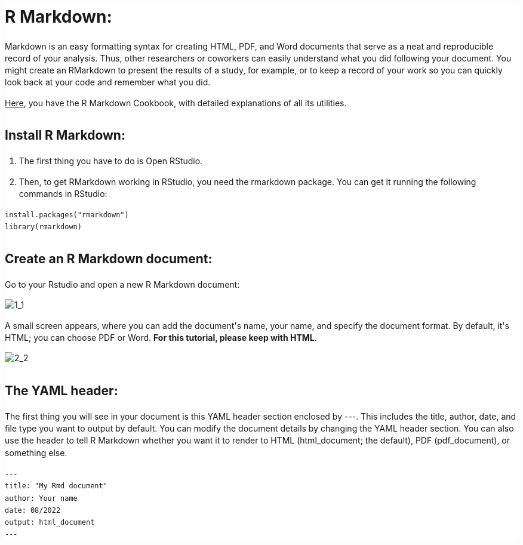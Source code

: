 
# R Markdown:

Markdown is an easy formatting syntax for creating HTML, PDF, and Word documents that serve as a neat and reproducible record of your analysis. Thus, other researchers or coworkers can easily understand what you did following your document. You might create an RMarkdown to present the results of a study, for example, or to keep a record of your work so you can quickly look back at your code and remember what you did.

[Here](https://bookdown.org/yihui/rmarkdown-cookbook/), you have the R Markdown Cookbook, with detailed explanations of all its utilities.

## Install R Markdown:

1. The first thing you have to do is Open RStudio.

2. Then, to get RMarkdown working in RStudio, you need the rmarkdown package. You can get it running the following commands in RStudio:

```{r eval=FALSE}
install.packages("rmarkdown")
library(rmarkdown)
```

## Create an R Markdown document:

Go to your Rstudio and open a new R Markdown document:

<img width="269" alt="1_1" src="https://user-images.githubusercontent.com/79876943/178733450-f731959f-9364-47f7-88c9-26e22575df93.png">


A small screen appears, where you can add the document's name, your name, and specify the document format. By default, it's HTML; you can choose PDF or Word. **For this tutorial, please keep with HTML**. 

<img width="491" alt="2_2" src="https://user-images.githubusercontent.com/79876943/178733511-af6c7a0b-7475-467b-8c04-78ff26a75499.png">


## The YAML header:

The first thing you will see in your document is this YAML header section enclosed by ---. This includes the title, author, date, and file type you want to output by default.  You can modify the document details by changing the YAML header section. You can also use the header to tell R Markdown whether you want it to render to HTML (html_document; the default), PDF (pdf_document), or something else. 

```{r eval=FALSE}
---
title: "My Rmd document"
author: Your name
date: 08/2022
output: html_document
---
```
